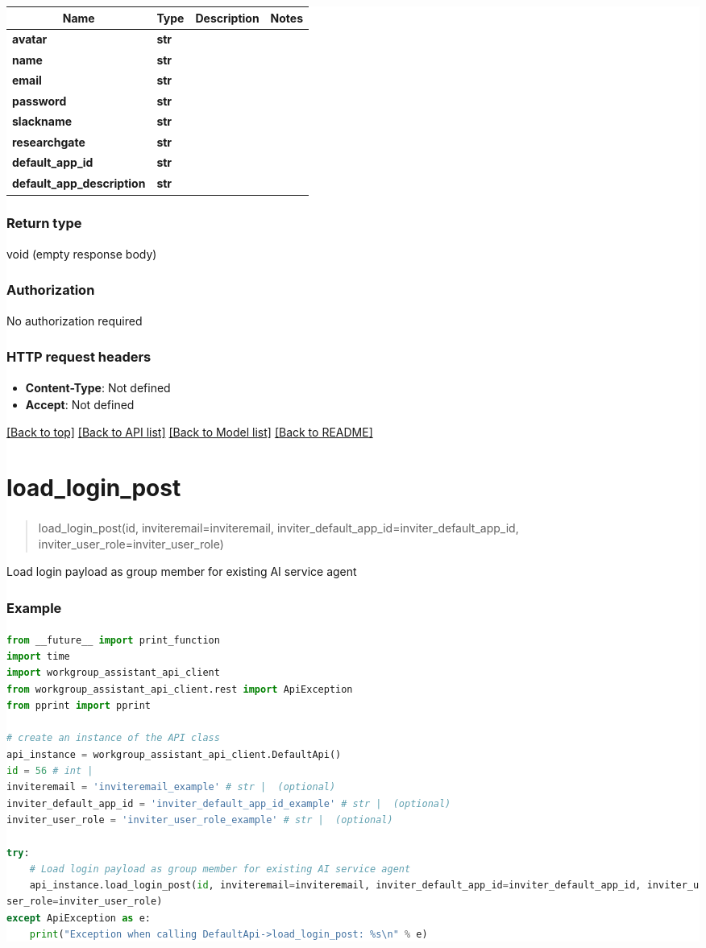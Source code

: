 Name | Type | Description  | Notes
------------- | ------------- | ------------- | -------------
 **avatar** | **str**|  | 
 **name** | **str**|  | 
 **email** | **str**|  | 
 **password** | **str**|  | 
 **slackname** | **str**|  | 
 **researchgate** | **str**|  | 
 **default_app_id** | **str**|  | 
 **default_app_description** | **str**|  | 

### Return type

void (empty response body)

### Authorization

No authorization required

### HTTP request headers

 - **Content-Type**: Not defined
 - **Accept**: Not defined

[[Back to top]](#) [[Back to API list]](../README.md#documentation-for-api-endpoints) [[Back to Model list]](../README.md#documentation-for-models) [[Back to README]](../README.md)

# **load_login_post**
> load_login_post(id, inviteremail=inviteremail, inviter_default_app_id=inviter_default_app_id, inviter_user_role=inviter_user_role)

Load login payload as group member for existing AI service agent

### Example
```python
from __future__ import print_function
import time
import workgroup_assistant_api_client
from workgroup_assistant_api_client.rest import ApiException
from pprint import pprint

# create an instance of the API class
api_instance = workgroup_assistant_api_client.DefaultApi()
id = 56 # int | 
inviteremail = 'inviteremail_example' # str |  (optional)
inviter_default_app_id = 'inviter_default_app_id_example' # str |  (optional)
inviter_user_role = 'inviter_user_role_example' # str |  (optional)

try:
    # Load login payload as group member for existing AI service agent
    api_instance.load_login_post(id, inviteremail=inviteremail, inviter_default_app_id=inviter_default_app_id, inviter_user_role=inviter_user_role)
except ApiException as e:
    print("Exception when calling DefaultApi->load_login_post: %s\n" % e)
```
